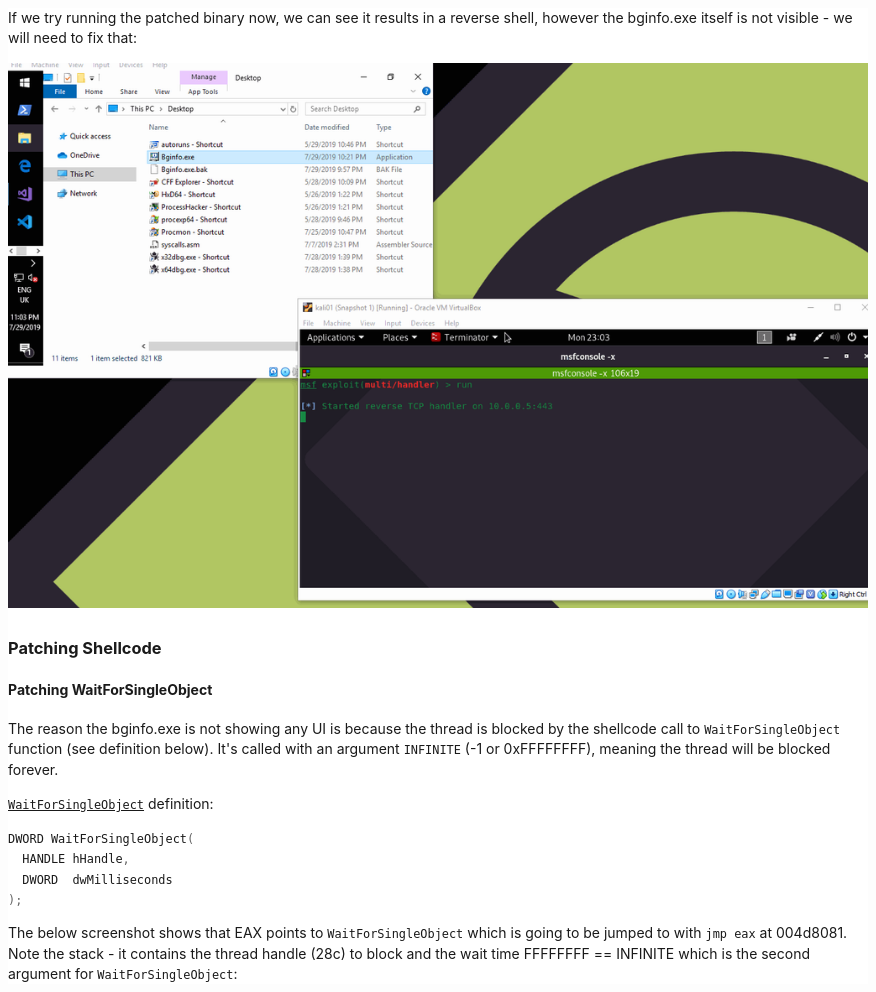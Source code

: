 If we try running the patched binary now, we can see it results in a reverse shell, however the bginfo.exe itself is not visible - we will need to fix that:

![](../../.gitbook/assets/backdoored-pe2.gif)

### Patching Shellcode

#### Patching WaitForSingleObject

The reason the bginfo.exe is not showing any UI is because the thread is blocked by the shellcode call to `WaitForSingleObject` function \(see definition below\). It's called with an argument `INFINITE` \(-1 or 0xFFFFFFFF‬\), meaning the thread will be blocked forever.

[`WaitForSingleObject`](https://docs.microsoft.com/en-us/windows/win32/api/synchapi/nf-synchapi-waitforsingleobject) definition:

```cpp
DWORD WaitForSingleObject(
  HANDLE hHandle,
  DWORD  dwMilliseconds
);
```

The below screenshot shows that EAX points to `WaitForSingleObject` which is going to be jumped to with `jmp eax` at 004d8081. Note the stack - it contains the thread handle \(28c\) to block and the wait time FFFFFFFF == INFINITE which is the second argument for `WaitForSingleObject`:
